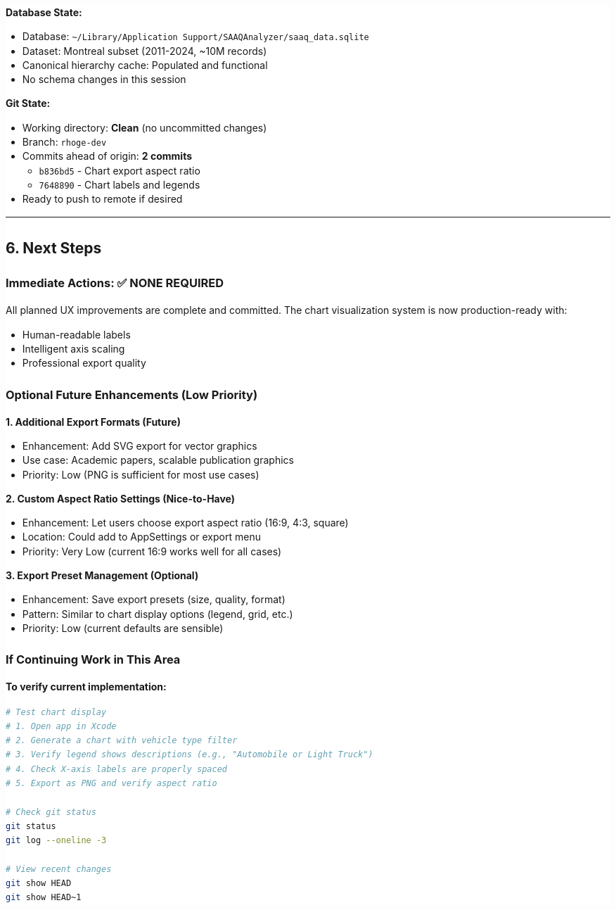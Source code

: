 **Database State:**
- Database: `~/Library/Application Support/SAAQAnalyzer/saaq_data.sqlite`
- Dataset: Montreal subset (2011-2024, ~10M records)
- Canonical hierarchy cache: Populated and functional
- No schema changes in this session

**Git State:**
- Working directory: **Clean** (no uncommitted changes)
- Branch: `rhoge-dev`
- Commits ahead of origin: **2 commits**
  - `b836bd5` - Chart export aspect ratio
  - `7648890` - Chart labels and legends
- Ready to push to remote if desired

---

## 6. Next Steps

### Immediate Actions: ✅ NONE REQUIRED

All planned UX improvements are complete and committed. The chart visualization system is now production-ready with:
- Human-readable labels
- Intelligent axis scaling
- Professional export quality

### Optional Future Enhancements (Low Priority)

**1. Additional Export Formats (Future)**
- Enhancement: Add SVG export for vector graphics
- Use case: Academic papers, scalable publication graphics
- Priority: Low (PNG is sufficient for most use cases)

**2. Custom Aspect Ratio Settings (Nice-to-Have)**
- Enhancement: Let users choose export aspect ratio (16:9, 4:3, square)
- Location: Could add to AppSettings or export menu
- Priority: Very Low (current 16:9 works well for all cases)

**3. Export Preset Management (Optional)**
- Enhancement: Save export presets (size, quality, format)
- Pattern: Similar to chart display options (legend, grid, etc.)
- Priority: Low (current defaults are sensible)

### If Continuing Work in This Area

**To verify current implementation:**
```bash
# Test chart display
# 1. Open app in Xcode
# 2. Generate a chart with vehicle type filter
# 3. Verify legend shows descriptions (e.g., "Automobile or Light Truck")
# 4. Check X-axis labels are properly spaced
# 5. Export as PNG and verify aspect ratio

# Check git status
git status
git log --oneline -3

# View recent changes
git show HEAD
git show HEAD~1
```
